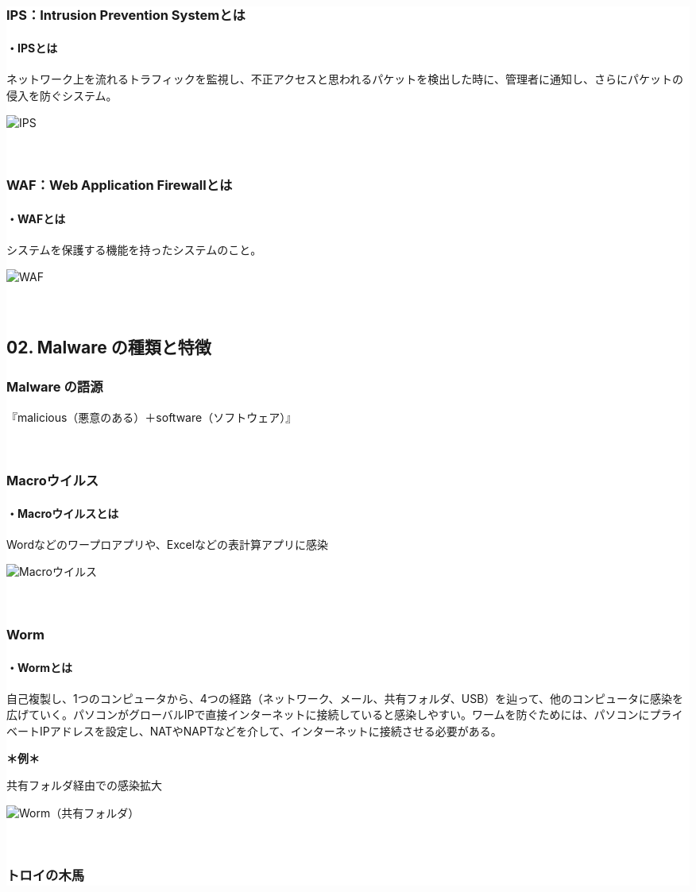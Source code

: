 ### IPS：Intrusion Prevention Systemとは

#### ・IPSとは

ネットワーク上を流れるトラフィックを監視し、不正アクセスと思われるパケットを検出した時に、管理者に通知し、さらにパケットの侵入を防ぐシステム。

![IPS](https://raw.githubusercontent.com/hiroki-it/tech-notebook/master/images/IPS.png)

<br>

### WAF：Web Application Firewallとは

#### ・WAFとは

システムを保護する機能を持ったシステムのこと。

![WAF](https://raw.githubusercontent.com/hiroki-it/tech-notebook/master/images/WAF.png)

<br>

## 02. Malware の種類と特徴

### Malware の語源

『malicious（悪意のある）＋software（ソフトウェア）』

<br>

### Macroウイルス

#### ・Macroウイルスとは

Wordなどのワープロアプリや、Excelなどの表計算アプリに感染

![Macroウイルス](https://raw.githubusercontent.com/hiroki-it/tech-notebook/master/images/Macroウイルス.jpg)

<br>

### Worm

#### ・Wormとは

自己複製し、1つのコンピュータから、4つの経路（ネットワーク、メール、共有フォルダ、USB）を辿って、他のコンピュータに感染を広げていく。パソコンがグローバルIPで直接インターネットに接続していると感染しやすい。ワームを防ぐためには、パソコンにプライベートIPアドレスを設定し、NATやNAPTなどを介して、インターネットに接続させる必要がある。

**＊例＊**

共有フォルダ経由での感染拡大

![Worm（共有フォルダ）](https://raw.githubusercontent.com/hiroki-it/tech-notebook/master/images/Worm（共有フォルダ）.jpg)

<br>

### トロイの木馬
